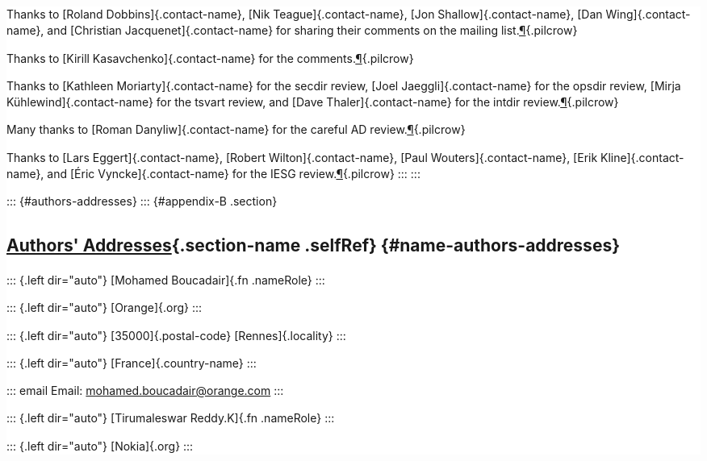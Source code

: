 Thanks to [Roland Dobbins]{.contact-name}, [Nik Teague]{.contact-name},
[Jon Shallow]{.contact-name}, [Dan Wing]{.contact-name}, and [Christian
Jacquenet]{.contact-name} for sharing their comments on the mailing
list.[¶](#appendix-A-1){.pilcrow}

Thanks to [Kirill Kasavchenko]{.contact-name} for the
comments.[¶](#appendix-A-2){.pilcrow}

Thanks to [Kathleen Moriarty]{.contact-name} for the secdir review,
[Joel Jaeggli]{.contact-name} for the opsdir review, [Mirja
Kühlewind]{.contact-name} for the tsvart review, and [Dave
Thaler]{.contact-name} for the intdir
review.[¶](#appendix-A-3){.pilcrow}

Many thanks to [Roman Danyliw]{.contact-name} for the careful AD
review.[¶](#appendix-A-4){.pilcrow}

Thanks to [Lars Eggert]{.contact-name}, [Robert Wilton]{.contact-name},
[Paul Wouters]{.contact-name}, [Erik Kline]{.contact-name}, and [Éric
Vyncke]{.contact-name} for the IESG review.[¶](#appendix-A-5){.pilcrow}
:::
:::

::: {#authors-addresses}
::: {#appendix-B .section}
## [Authors\' Addresses](#name-authors-addresses){.section-name .selfRef} {#name-authors-addresses}

::: {.left dir="auto"}
[Mohamed Boucadair]{.fn .nameRole}
:::

::: {.left dir="auto"}
[Orange]{.org}
:::

::: {.left dir="auto"}
[35000]{.postal-code} [Rennes]{.locality}
:::

::: {.left dir="auto"}
[France]{.country-name}
:::

::: email
Email: <mohamed.boucadair@orange.com>
:::

::: {.left dir="auto"}
[Tirumaleswar Reddy.K]{.fn .nameRole}
:::

::: {.left dir="auto"}
[Nokia]{.org}
:::
